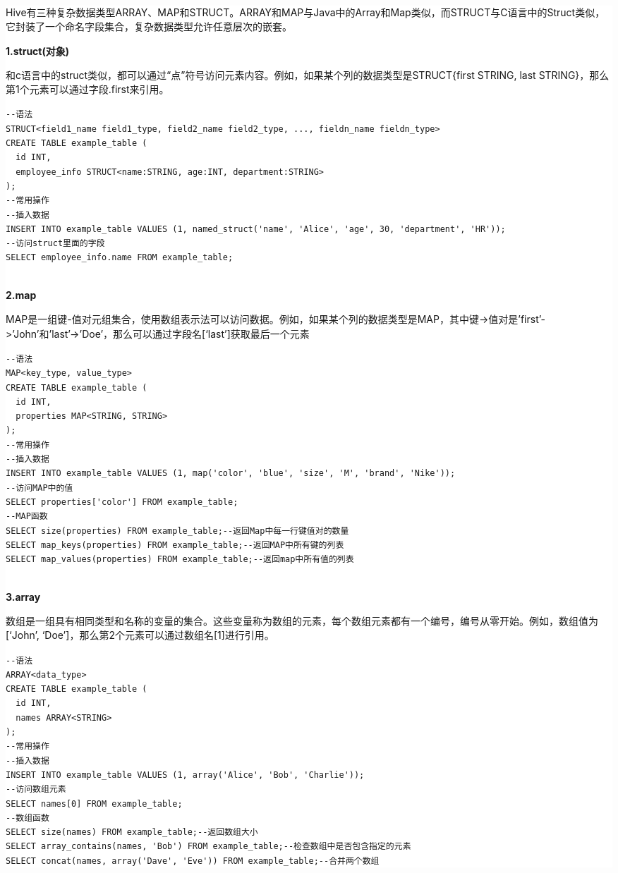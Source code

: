 Hive有三种复杂数据类型ARRAY、MAP和STRUCT。ARRAY和MAP与Java中的Array和Map类似，而STRUCT与C语言中的Struct类似，它封装了一个命名字段集合，复杂数据类型允许任意层次的嵌套。

**1.struct(对象)**

和c语言中的struct类似，都可以通过“点”符号访问元素内容。例如，如果某个列的数据类型是STRUCT{first STRING, last STRING}，那么第1个元素可以通过字段.first来引用。

```hive
--语法
STRUCT<field1_name field1_type, field2_name field2_type, ..., fieldn_name fieldn_type>
CREATE TABLE example_table (
  id INT,
  employee_info STRUCT<name:STRING, age:INT, department:STRING>
);
--常用操作
--插入数据
INSERT INTO example_table VALUES (1, named_struct('name', 'Alice', 'age', 30, 'department', 'HR'));
--访问struct里面的字段
SELECT employee_info.name FROM example_table;


```

**2.map**

MAP是一组键-值对元组集合，使用数组表示法可以访问数据。例如，如果某个列的数据类型是MAP，其中键->值对是’first’->’John’和’last’->’Doe’，那么可以通过字段名[‘last’]获取最后一个元素

```hive
--语法
MAP<key_type, value_type>
CREATE TABLE example_table (
  id INT,
  properties MAP<STRING, STRING>
);
--常用操作
--插入数据
INSERT INTO example_table VALUES (1, map('color', 'blue', 'size', 'M', 'brand', 'Nike'));
--访问MAP中的值
SELECT properties['color'] FROM example_table;
--MAP函数
SELECT size(properties) FROM example_table;--返回Map中每一行键值对的数量
SELECT map_keys(properties) FROM example_table;--返回MAP中所有键的列表
SELECT map_values(properties) FROM example_table;--返回map中所有值的列表


```

**3.array**

数组是一组具有相同类型和名称的变量的集合。这些变量称为数组的元素，每个数组元素都有一个编号，编号从零开始。例如，数组值为[‘John’, ‘Doe’]，那么第2个元素可以通过数组名[1]进行引用。

```hive
--语法
ARRAY<data_type>
CREATE TABLE example_table (
  id INT,
  names ARRAY<STRING>
);
--常用操作
--插入数据
INSERT INTO example_table VALUES (1, array('Alice', 'Bob', 'Charlie'));
--访问数组元素
SELECT names[0] FROM example_table;
--数组函数
SELECT size(names) FROM example_table;--返回数组大小
SELECT array_contains(names, 'Bob') FROM example_table;--检查数组中是否包含指定的元素
SELECT concat(names, array('Dave', 'Eve')) FROM example_table;--合并两个数组
```